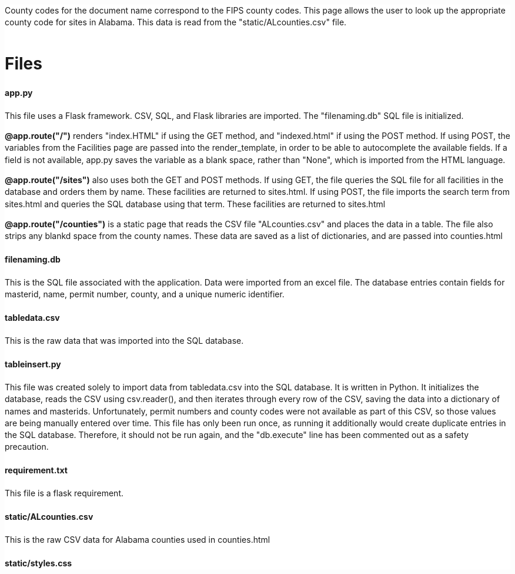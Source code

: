 County codes for the document name correspond to the FIPS county codes.  This page allows the user to look up the appropriate county code for sites in Alabama.  This data is read from the "static/ALcounties.csv" file.

# Files

#### app.py
This file uses a Flask framework.  CSV, SQL, and Flask libraries are imported.  The "filenaming.db" SQL file is initialized.

**@app.route("/")** renders "index.HTML" if using the GET method, and "indexed.html" if using the POST method.  If using POST, the variables from the Facilities page are passed into the render_template, in order to be able to autocomplete the available fields.  If a field is not available, app.py saves the variable as a blank space, rather than "None", which is imported from the HTML language.

**@app.route("/sites")** also uses both the GET and POST methods.  If using GET, the file queries the SQL file for all facilities in the database and orders them by name.  These facilities are returned to sites.html.  If using POST, the file imports the search term from sites.html and queries the SQL database using that term.  These facilities are returned to sites.html

**@app.route("/counties")** is a static page that reads the CSV file "ALcounties.csv" and places the data in a table.  The file also strips any blankd space from the county names.  These data are saved as a list of dictionaries, and are passed into counties.html

#### filenaming.db

This is the SQL file associated with the application.  Data were imported from an excel file.  The database entries contain fields for masterid, name, permit number, county, and a unique numeric identifier.

#### tabledata.csv

This is the raw data that was imported into the SQL database.

#### tableinsert.py

This file was created solely to import data from tabledata.csv into the SQL database.  It is written in Python.  It initializes the database, reads the CSV using csv.reader(), and then iterates through every row of the CSV, saving the data into a dictionary of names and masterids.  Unfortunately, permit numbers and county codes were not available as part of this CSV, so those values are being manually entered over time.  This file has only been run once, as running it additionally would create duplicate entries in the SQL database.  Therefore, it should not be run again, and the "db.execute" line has been commented out as a safety precaution.

#### requirement.txt

This file is a flask requirement.

#### static/ALcounties.csv

This is the raw CSV data for Alabama counties used in counties.html

#### static/styles.css
